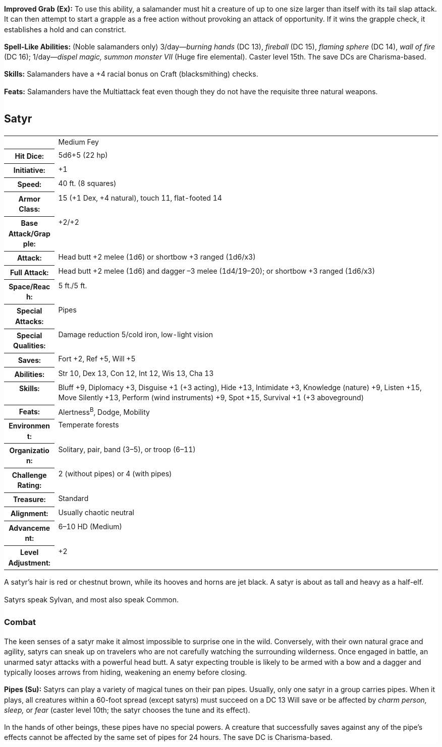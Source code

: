 **Improved Grab (Ex):** To use this ability, a salamander must hit a creature of up to one size larger than itself with its tail slap attack. It can then attempt to start a grapple as a free action without provoking an attack of opportunity. If it wins the grapple check, it establishes a hold and can constrict.

**Spell-Like Abilities:** (Noble salamanders only) 3/day—_burning hands_ (DC 13), _fireball_ (DC 15), _flaming sphere_ (DC 14), _wall of fire_ (DC 16); 1/day—_dispel magic, summon monster VII_ (Huge fire elemental). Caster level 15th. The save DCs are Charisma-based.

**Skills:** Salamanders have a +4 racial bonus on Craft (blacksmithing) checks.

**Feats:** Salamanders have the Multiattack feat even though they do not have the requisite three natural weapons.

## Satyr

<table data-debug="no-caption" class="full-width-table"><tbody><tr><td></td><td>Medium Fey</td></tr><tr><th>Hit Dice:</th><td>5d6+5 (22 hp)</td></tr><tr><th>Initiative:</th><td>+1</td></tr><tr><th>Speed:</th><td>40 ft. (8 squares)</td></tr><tr><th>Armor Class:</th><td>15 (+1 Dex, +4 natural), touch 11, flat-footed 14</td></tr><tr><th>Base Attack/Grapple:</th><td>+2/+2</td></tr><tr><th>Attack:</th><td>Head butt +2 melee (1d6) or shortbow +3 ranged (1d6/x3)</td></tr><tr><th>Full Attack:</th><td>Head butt +2 melee (1d6) and dagger –3 melee (1d4/19–20); or shortbow +3 ranged (1d6/x3)</td></tr><tr><th>Space/Reach:</th><td>5 ft./5 ft.</td></tr><tr><th>Special Attacks:</th><td>Pipes</td></tr><tr><th>Special Qualities:</th><td>Damage reduction 5/cold iron, low-light vision</td></tr><tr><th>Saves:</th><td>Fort +2, Ref +5, Will +5</td></tr><tr><th>Abilities:</th><td>Str 10, Dex 13, Con 12, Int 12, Wis 13, Cha 13</td></tr><tr><th>Skills:</th><td>Bluff +9, Diplomacy +3, Disguise +1 (+3 acting), Hide +13, Intimidate +3, Knowledge (nature) +9, Listen +15, Move Silently +13, Perform (wind instruments) +9, Spot +15, Survival +1 (+3 aboveground)</td></tr><tr><th>Feats:</th><td>Alertness<sup>B</sup>, Dodge, Mobility</td></tr><tr><th>Environment:</th><td>Temperate forests</td></tr><tr><th>Organization:</th><td>Solitary, pair, band (3–5), or troop (6–11)</td></tr><tr><th>Challenge Rating:</th><td>2 (without pipes) or 4 (with pipes)</td></tr><tr><th>Treasure:</th><td>Standard</td></tr><tr><th>Alignment:</th><td>Usually chaotic neutral</td></tr><tr><th>Advancement:</th><td>6–10 HD (Medium)</td></tr><tr><th>Level Adjustment:</th><td>+2</td></tr></tbody></table>

A satyr’s hair is red or chestnut brown, while its hooves and horns are jet black. A satyr is about as tall and heavy as a half-elf.

Satyrs speak Sylvan, and most also speak Common.

### Combat

The keen senses of a satyr make it almost impossible to surprise one in the wild. Conversely, with their own natural grace and agility, satyrs can sneak up on travelers who are not carefully watching the surrounding wilderness. Once engaged in battle, an unarmed satyr attacks with a powerful head butt. A satyr expecting trouble is likely to be armed with a bow and a dagger and typically looses arrows from hiding, weakening an enemy before closing.

**Pipes (Su):** Satyrs can play a variety of magical tunes on their pan pipes. Usually, only one satyr in a group carries pipes. When it plays, all creatures within a 60-foot spread (except satyrs) must succeed on a DC 13 Will save or be affected by _charm person, sleep,_ or _fear_ (caster level 10th; the satyr chooses the tune and its effect).

In the hands of other beings, these pipes have no special powers. A creature that successfully saves against any of the pipe’s effects cannot be affected by the same set of pipes for 24 hours. The save DC is Charisma-based.
